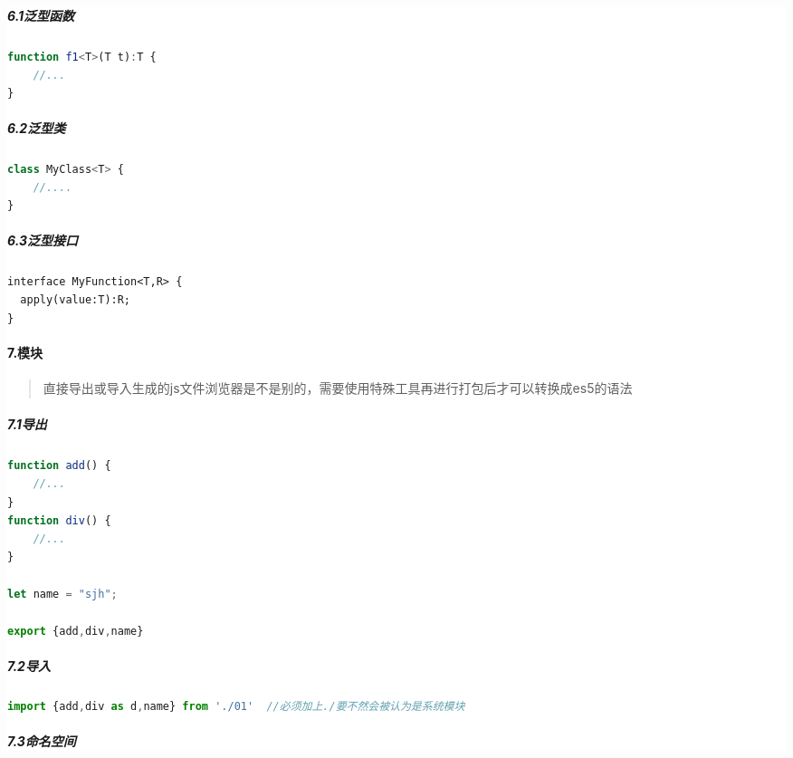 ##### 6.1泛型函数

```typescript
function f1<T>(T t):T {
    //...
}
```



##### 6.2泛型类

```typescript
class MyClass<T> {
    //....
}
```



##### 6.3泛型接口

```
interface MyFunction<T,R> {
  apply(value:T):R;
}
```



#### 7.模块

> 直接导出或导入生成的js文件浏览器是不是别的，需要使用特殊工具再进行打包后才可以转换成es5的语法

##### 7.1导出

```typescript
function add() {
    //...
}
function div() {
    //...
}

let name = "sjh";

export {add,div,name}
```



##### 7.2导入

```typescript
import {add,div as d,name} from './01'	//必须加上./要不然会被认为是系统模块
```



##### 7.3命名空间
